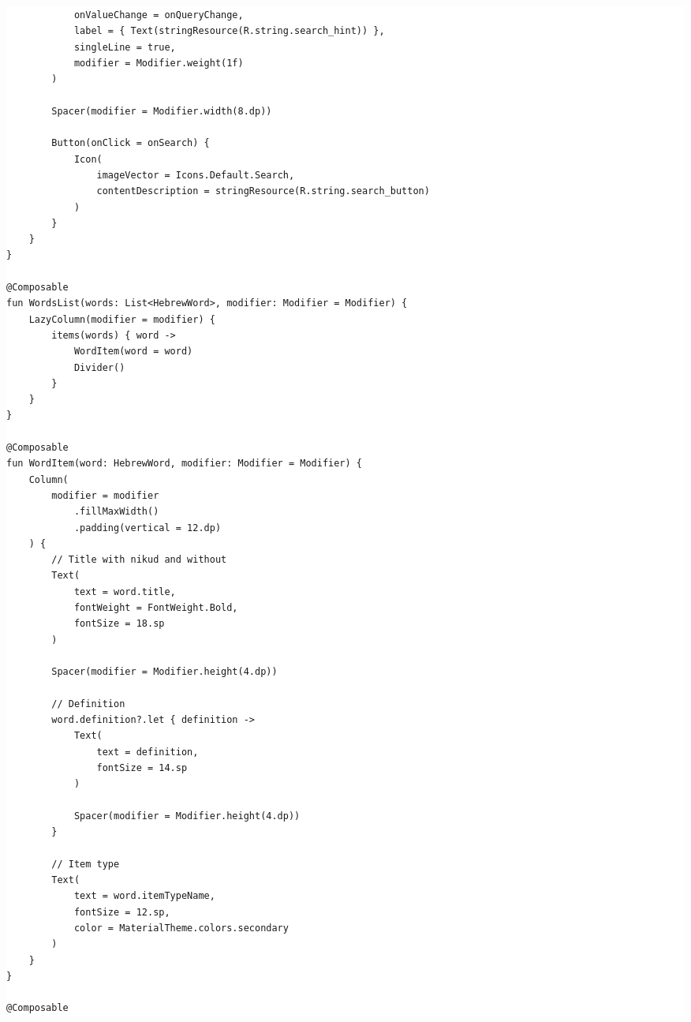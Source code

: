 ```plaintext
            onValueChange = onQueryChange,
            label = { Text(stringResource(R.string.search_hint)) },
            singleLine = true,
            modifier = Modifier.weight(1f)
        )
        
        Spacer(modifier = Modifier.width(8.dp))
        
        Button(onClick = onSearch) {
            Icon(
                imageVector = Icons.Default.Search,
                contentDescription = stringResource(R.string.search_button)
            )
        }
    }
}

@Composable
fun WordsList(words: List<HebrewWord>, modifier: Modifier = Modifier) {
    LazyColumn(modifier = modifier) {
        items(words) { word ->
            WordItem(word = word)
            Divider()
        }
    }
}

@Composable
fun WordItem(word: HebrewWord, modifier: Modifier = Modifier) {
    Column(
        modifier = modifier
            .fillMaxWidth()
            .padding(vertical = 12.dp)
    ) {
        // Title with nikud and without
        Text(
            text = word.title,
            fontWeight = FontWeight.Bold,
            fontSize = 18.sp
        )
        
        Spacer(modifier = Modifier.height(4.dp))
        
        // Definition
        word.definition?.let { definition ->
            Text(
                text = definition,
                fontSize = 14.sp
            )
            
            Spacer(modifier = Modifier.height(4.dp))
        }
        
        // Item type
        Text(
            text = word.itemTypeName,
            fontSize = 12.sp,
            color = MaterialTheme.colors.secondary
        )
    }
}

@Composable
```